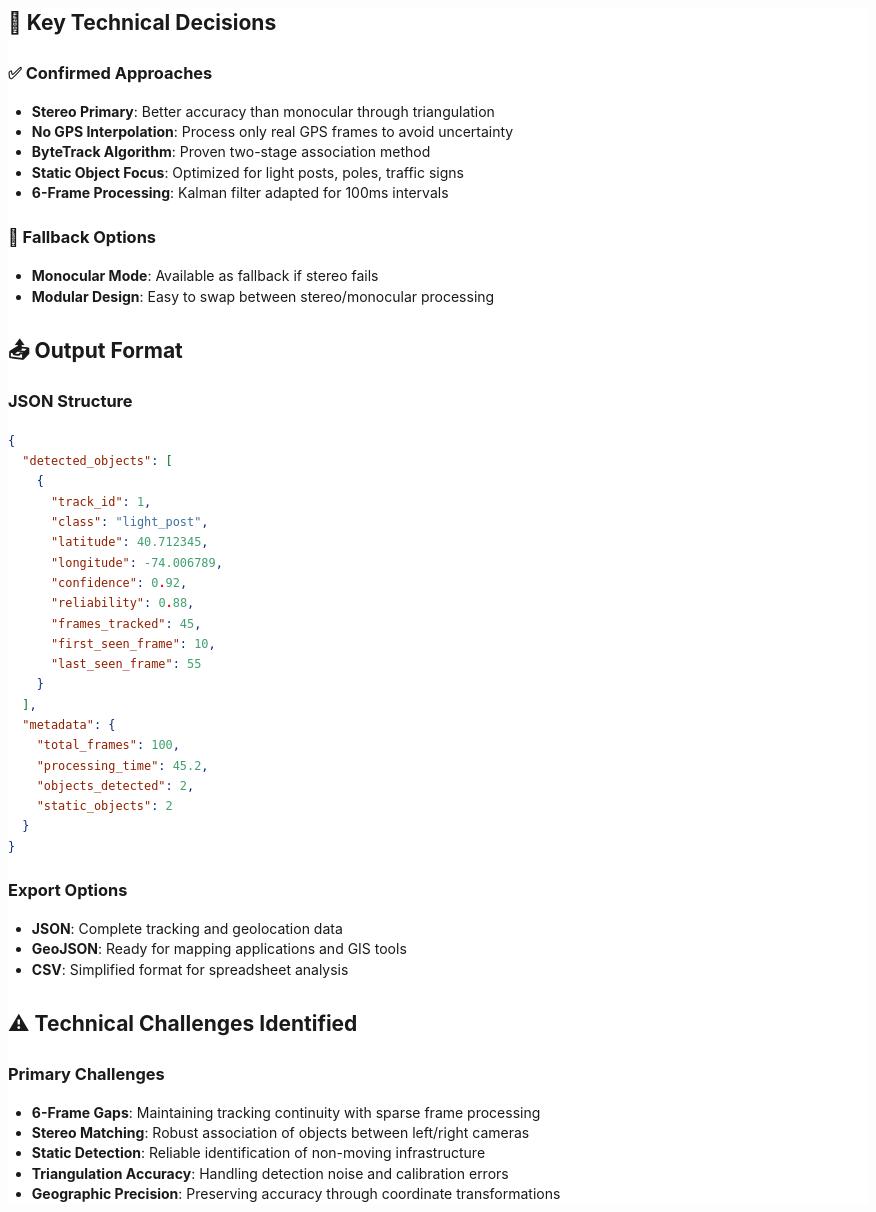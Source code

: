 ## 🎯 Key Technical Decisions

### ✅ Confirmed Approaches
- **Stereo Primary**: Better accuracy than monocular through triangulation
- **No GPS Interpolation**: Process only real GPS frames to avoid uncertainty
- **ByteTrack Algorithm**: Proven two-stage association method
- **Static Object Focus**: Optimized for light posts, poles, traffic signs
- **6-Frame Processing**: Kalman filter adapted for 100ms intervals

### 🔄 Fallback Options
- **Monocular Mode**: Available as fallback if stereo fails
- **Modular Design**: Easy to swap between stereo/monocular processing

## 📤 Output Format

### JSON Structure
```json
{
  "detected_objects": [
    {
      "track_id": 1,
      "class": "light_post",
      "latitude": 40.712345,
      "longitude": -74.006789,
      "confidence": 0.92,
      "reliability": 0.88,
      "frames_tracked": 45,
      "first_seen_frame": 10,
      "last_seen_frame": 55
    }
  ],
  "metadata": {
    "total_frames": 100,
    "processing_time": 45.2,
    "objects_detected": 2,
    "static_objects": 2
  }
}
```

### Export Options
- **JSON**: Complete tracking and geolocation data
- **GeoJSON**: Ready for mapping applications and GIS tools
- **CSV**: Simplified format for spreadsheet analysis

## ⚠️ Technical Challenges Identified

### Primary Challenges
- **6-Frame Gaps**: Maintaining tracking continuity with sparse frame processing
- **Stereo Matching**: Robust association of objects between left/right cameras  
- **Static Detection**: Reliable identification of non-moving infrastructure
- **Triangulation Accuracy**: Handling detection noise and calibration errors
- **Geographic Precision**: Preserving accuracy through coordinate transformations
